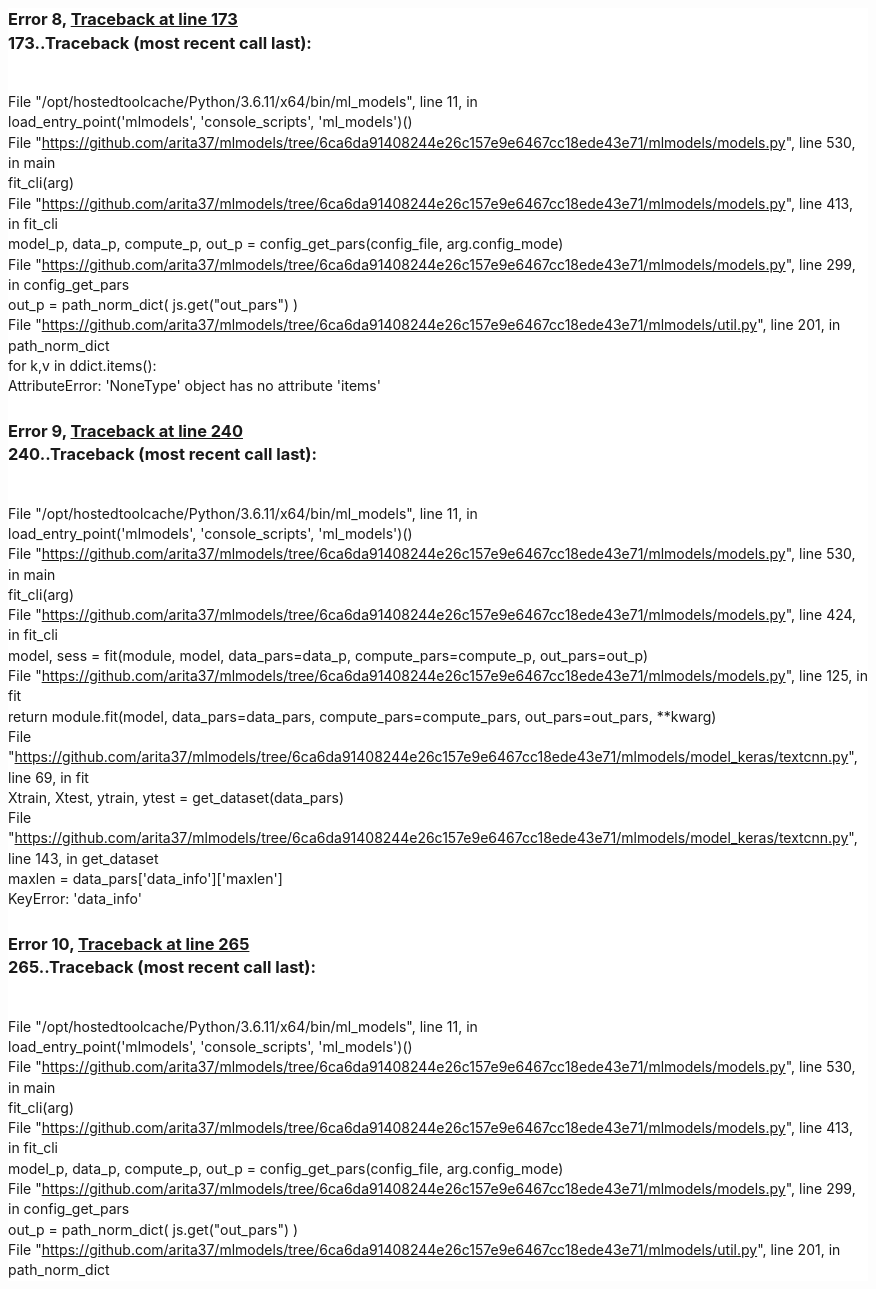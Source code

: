 

### Error 8, [Traceback at line 173](https://github.com/arita37/mlmodels_store/blob/master/log_json/log_json.py#L173)<br />173..Traceback (most recent call last):
<br />  File "/opt/hostedtoolcache/Python/3.6.11/x64/bin/ml_models", line 11, in <module>
<br />    load_entry_point('mlmodels', 'console_scripts', 'ml_models')()
<br />  File "https://github.com/arita37/mlmodels/tree/6ca6da91408244e26c157e9e6467cc18ede43e71/mlmodels/models.py", line 530, in main
<br />    fit_cli(arg)
<br />  File "https://github.com/arita37/mlmodels/tree/6ca6da91408244e26c157e9e6467cc18ede43e71/mlmodels/models.py", line 413, in fit_cli
<br />    model_p, data_p, compute_p, out_p = config_get_pars(config_file, arg.config_mode)
<br />  File "https://github.com/arita37/mlmodels/tree/6ca6da91408244e26c157e9e6467cc18ede43e71/mlmodels/models.py", line 299, in config_get_pars
<br />    out_p     = path_norm_dict( js.get("out_pars") )
<br />  File "https://github.com/arita37/mlmodels/tree/6ca6da91408244e26c157e9e6467cc18ede43e71/mlmodels/util.py", line 201, in path_norm_dict
<br />    for k,v in ddict.items():
<br />AttributeError: 'NoneType' object has no attribute 'items'



### Error 9, [Traceback at line 240](https://github.com/arita37/mlmodels_store/blob/master/log_json/log_json.py#L240)<br />240..Traceback (most recent call last):
<br />  File "/opt/hostedtoolcache/Python/3.6.11/x64/bin/ml_models", line 11, in <module>
<br />    load_entry_point('mlmodels', 'console_scripts', 'ml_models')()
<br />  File "https://github.com/arita37/mlmodels/tree/6ca6da91408244e26c157e9e6467cc18ede43e71/mlmodels/models.py", line 530, in main
<br />    fit_cli(arg)
<br />  File "https://github.com/arita37/mlmodels/tree/6ca6da91408244e26c157e9e6467cc18ede43e71/mlmodels/models.py", line 424, in fit_cli
<br />    model, sess = fit(module, model, data_pars=data_p, compute_pars=compute_p, out_pars=out_p)
<br />  File "https://github.com/arita37/mlmodels/tree/6ca6da91408244e26c157e9e6467cc18ede43e71/mlmodels/models.py", line 125, in fit
<br />    return module.fit(model, data_pars=data_pars, compute_pars=compute_pars, out_pars=out_pars, **kwarg)
<br />  File "https://github.com/arita37/mlmodels/tree/6ca6da91408244e26c157e9e6467cc18ede43e71/mlmodels/model_keras/textcnn.py", line 69, in fit
<br />    Xtrain, Xtest, ytrain, ytest = get_dataset(data_pars)
<br />  File "https://github.com/arita37/mlmodels/tree/6ca6da91408244e26c157e9e6467cc18ede43e71/mlmodels/model_keras/textcnn.py", line 143, in get_dataset
<br />    maxlen       = data_pars['data_info']['maxlen']
<br />KeyError: 'data_info'



### Error 10, [Traceback at line 265](https://github.com/arita37/mlmodels_store/blob/master/log_json/log_json.py#L265)<br />265..Traceback (most recent call last):
<br />  File "/opt/hostedtoolcache/Python/3.6.11/x64/bin/ml_models", line 11, in <module>
<br />    load_entry_point('mlmodels', 'console_scripts', 'ml_models')()
<br />  File "https://github.com/arita37/mlmodels/tree/6ca6da91408244e26c157e9e6467cc18ede43e71/mlmodels/models.py", line 530, in main
<br />    fit_cli(arg)
<br />  File "https://github.com/arita37/mlmodels/tree/6ca6da91408244e26c157e9e6467cc18ede43e71/mlmodels/models.py", line 413, in fit_cli
<br />    model_p, data_p, compute_p, out_p = config_get_pars(config_file, arg.config_mode)
<br />  File "https://github.com/arita37/mlmodels/tree/6ca6da91408244e26c157e9e6467cc18ede43e71/mlmodels/models.py", line 299, in config_get_pars
<br />    out_p     = path_norm_dict( js.get("out_pars") )
<br />  File "https://github.com/arita37/mlmodels/tree/6ca6da91408244e26c157e9e6467cc18ede43e71/mlmodels/util.py", line 201, in path_norm_dict